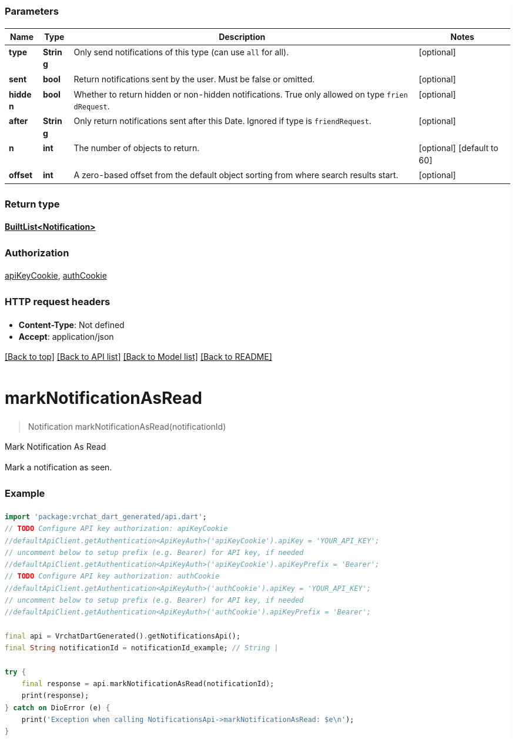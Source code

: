 ### Parameters

Name | Type | Description  | Notes
------------- | ------------- | ------------- | -------------
 **type** | **String**| Only send notifications of this type (can use `all` for all). | [optional] 
 **sent** | **bool**| Return notifications sent by the user. Must be false or omitted. | [optional] 
 **hidden** | **bool**| Whether to return hidden or non-hidden notifications. True only allowed on type `friendRequest`. | [optional] 
 **after** | **String**| Only return notifications sent after this Date. Ignored if type is `friendRequest`. | [optional] 
 **n** | **int**| The number of objects to return. | [optional] [default to 60]
 **offset** | **int**| A zero-based offset from the default object sorting from where search results start. | [optional] 

### Return type

[**BuiltList&lt;Notification&gt;**](Notification.md)

### Authorization

[apiKeyCookie](../README.md#apiKeyCookie), [authCookie](../README.md#authCookie)

### HTTP request headers

 - **Content-Type**: Not defined
 - **Accept**: application/json

[[Back to top]](#) [[Back to API list]](../README.md#documentation-for-api-endpoints) [[Back to Model list]](../README.md#documentation-for-models) [[Back to README]](../README.md)

# **markNotificationAsRead**
> Notification markNotificationAsRead(notificationId)

Mark Notification As Read

Mark a notification as seen.

### Example
```dart
import 'package:vrchat_dart_generated/api.dart';
// TODO Configure API key authorization: apiKeyCookie
//defaultApiClient.getAuthentication<ApiKeyAuth>('apiKeyCookie').apiKey = 'YOUR_API_KEY';
// uncomment below to setup prefix (e.g. Bearer) for API key, if needed
//defaultApiClient.getAuthentication<ApiKeyAuth>('apiKeyCookie').apiKeyPrefix = 'Bearer';
// TODO Configure API key authorization: authCookie
//defaultApiClient.getAuthentication<ApiKeyAuth>('authCookie').apiKey = 'YOUR_API_KEY';
// uncomment below to setup prefix (e.g. Bearer) for API key, if needed
//defaultApiClient.getAuthentication<ApiKeyAuth>('authCookie').apiKeyPrefix = 'Bearer';

final api = VrchatDartGenerated().getNotificationsApi();
final String notificationId = notificationId_example; // String | 

try {
    final response = api.markNotificationAsRead(notificationId);
    print(response);
} catch on DioError (e) {
    print('Exception when calling NotificationsApi->markNotificationAsRead: $e\n');
}
```
